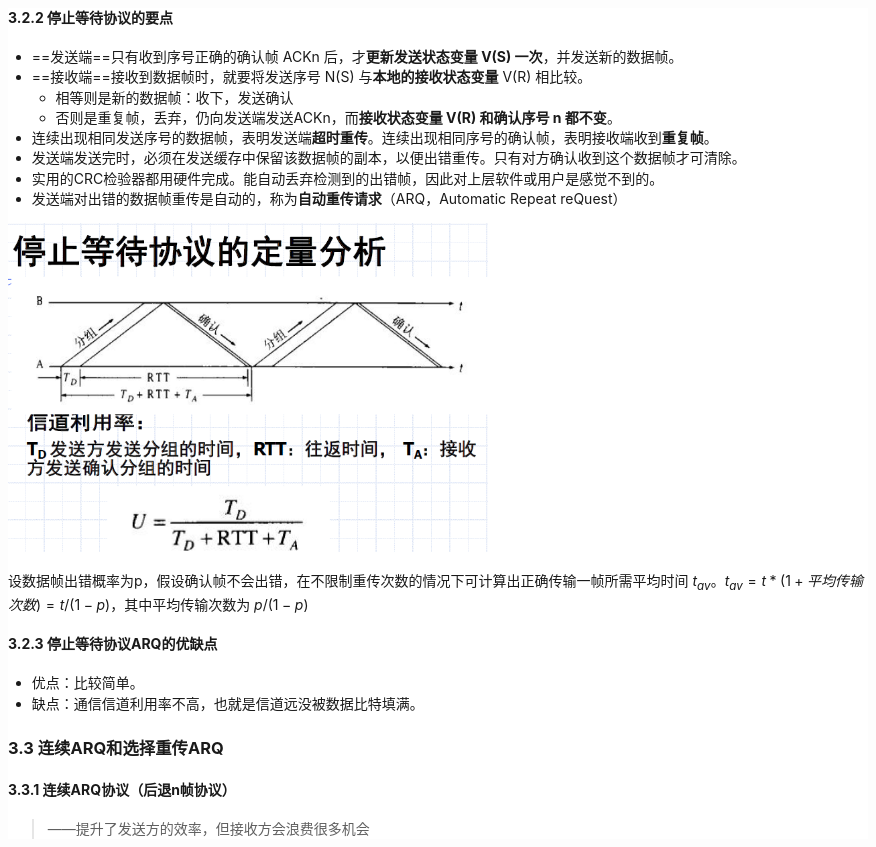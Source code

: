 #### 3.2.2 停止等待协议的要点

- ==发送端==只有收到序号正确的确认帧 ACKn 后，才**更新发送状态变量 V(S) 一次**，并发送新的数据帧。
- ==接收端==接收到数据帧时，就要将发送序号 N(S) 与**本地的接收状态变量** V(R) 相比较。
  - 相等则是新的数据帧：收下，发送确认
  - 否则是重复帧，丢弃，仍向发送端发送ACKn，而**接收状态变量 V(R) 和确认序号 n 都不变**。
- 连续出现相同发送序号的数据帧，表明发送端**超时重传**。连续出现相同序号的确认帧，表明接收端收到**重复帧**。
- 发送端发送完时，必须在发送缓存中保留该数据帧的副本，以便出错重传。只有对方确认收到这个数据帧才可清除。
- 实用的CRC检验器都用硬件完成。能自动丢弃检测到的出错帧，因此对上层软件或用户是感觉不到的。
- 发送端对出错的数据帧重传是自动的，称为**自动重传请求**（ARQ，Automatic Repeat reQuest）

<img src="./img/image-20241014104311630.png" alt="image-20241014104311630" style="zoom:67%;" />

设数据帧出错概率为p，假设确认帧不会出错，在不限制重传次数的情况下可计算出正确传输一帧所需平均时间 $t_{av}$。$t_{av}=t*(1+平均传输次数)=t/(1-p)$，其中平均传输次数为 $p/(1-p)$

#### 3.2.3 停止等待协议ARQ的优缺点

- 优点：比较简单。
- 缺点：通信信道利用率不高，也就是信道远没被数据比特填满。



### 3.3 连续ARQ和选择重传ARQ

#### 3.3.1 连续ARQ协议（后退n帧协议）

> ——提升了发送方的效率，但接收方会浪费很多机会
